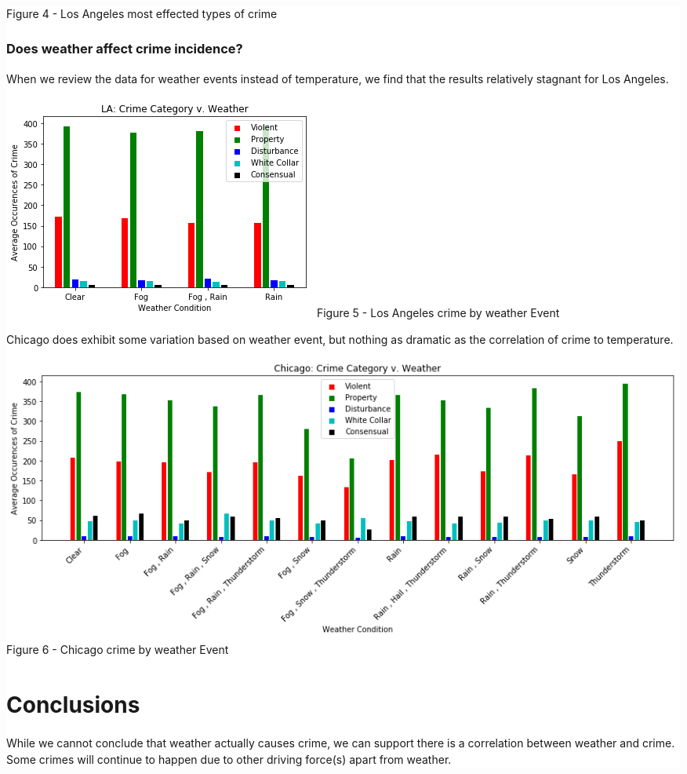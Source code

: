 Figure 4 - Los Angeles most effected types of crime

### Does weather affect crime incidence?

When we review the data for weather events instead of temperature, we find that the results relatively stagnant for Los Angeles.

![](Visualizations/output_27_0.png)
Figure 5 - Los Angeles crime by weather Event

Chicago does exhibit some variation based on weather event, but nothing as dramatic as the correlation of crime to temperature.

![](Visualizations/output_28_0.png)
Figure 6 - Chicago crime by weather Event

# Conclusions

While we cannot conclude that weather actually causes crime, we can support there is a correlation between weather and crime.  Some crimes will continue to happen due to other driving force(s) apart from weather.
